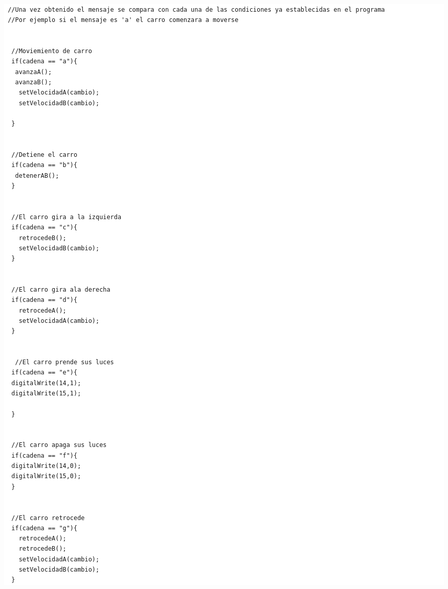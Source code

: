 
     //Una vez obtenido el mensaje se compara con cada una de las condiciones ya establecidas en el programa
     //Por ejemplo si el mensaje es 'a' el carro comenzara a moverse 
      

      //Moviemiento de carro
      if(cadena == "a"){
       avanzaA();
       avanzaB();
        setVelocidadA(cambio);
        setVelocidadB(cambio);
          
      }  
      

      //Detiene el carro
      if(cadena == "b"){
       detenerAB();
      }  
      

      //El carro gira a la izquierda
      if(cadena == "c"){
        retrocedeB();
        setVelocidadB(cambio);
      }  
      

      //El carro gira ala derecha
      if(cadena == "d"){
        retrocedeA();
        setVelocidadA(cambio);
      }  
        
        
       //El carro prende sus luces 
      if(cadena == "e"){
      digitalWrite(14,1);
      digitalWrite(15,1);
          
      }  


      //El carro apaga sus luces
      if(cadena == "f"){
      digitalWrite(14,0);
      digitalWrite(15,0);
      }  


      //El carro retrocede
      if(cadena == "g"){
        retrocedeA();
        retrocedeB();
        setVelocidadA(cambio);
        setVelocidadB(cambio);
      }  
